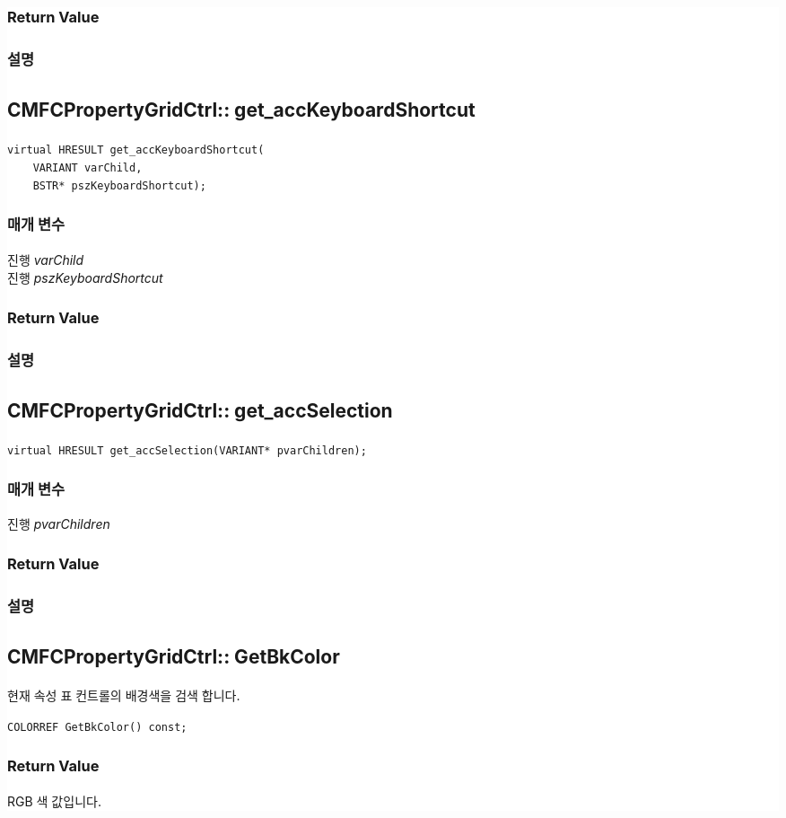 ### <a name="return-value"></a>Return Value

### <a name="remarks"></a>설명

## <a name="cmfcpropertygridctrlget_acckeyboardshortcut"></a><a name="get_acckeyboardshortcut"></a> CMFCPropertyGridCtrl:: get_accKeyboardShortcut

```
virtual HRESULT get_accKeyboardShortcut(
    VARIANT varChild,
    BSTR* pszKeyboardShortcut);
```

### <a name="parameters"></a>매개 변수

진행 *varChild*<br/>
진행 *pszKeyboardShortcut*<br/>

### <a name="return-value"></a>Return Value

### <a name="remarks"></a>설명

## <a name="cmfcpropertygridctrlget_accselection"></a><a name="get_accselection"></a> CMFCPropertyGridCtrl:: get_accSelection

```
virtual HRESULT get_accSelection(VARIANT* pvarChildren);
```

### <a name="parameters"></a>매개 변수

진행 *pvarChildren*<br/>

### <a name="return-value"></a>Return Value

### <a name="remarks"></a>설명

## <a name="cmfcpropertygridctrlgetbkcolor"></a><a name="getbkcolor"></a> CMFCPropertyGridCtrl:: GetBkColor

현재 속성 표 컨트롤의 배경색을 검색 합니다.

```
COLORREF GetBkColor() const;
```

### <a name="return-value"></a>Return Value

RGB 색 값입니다.
